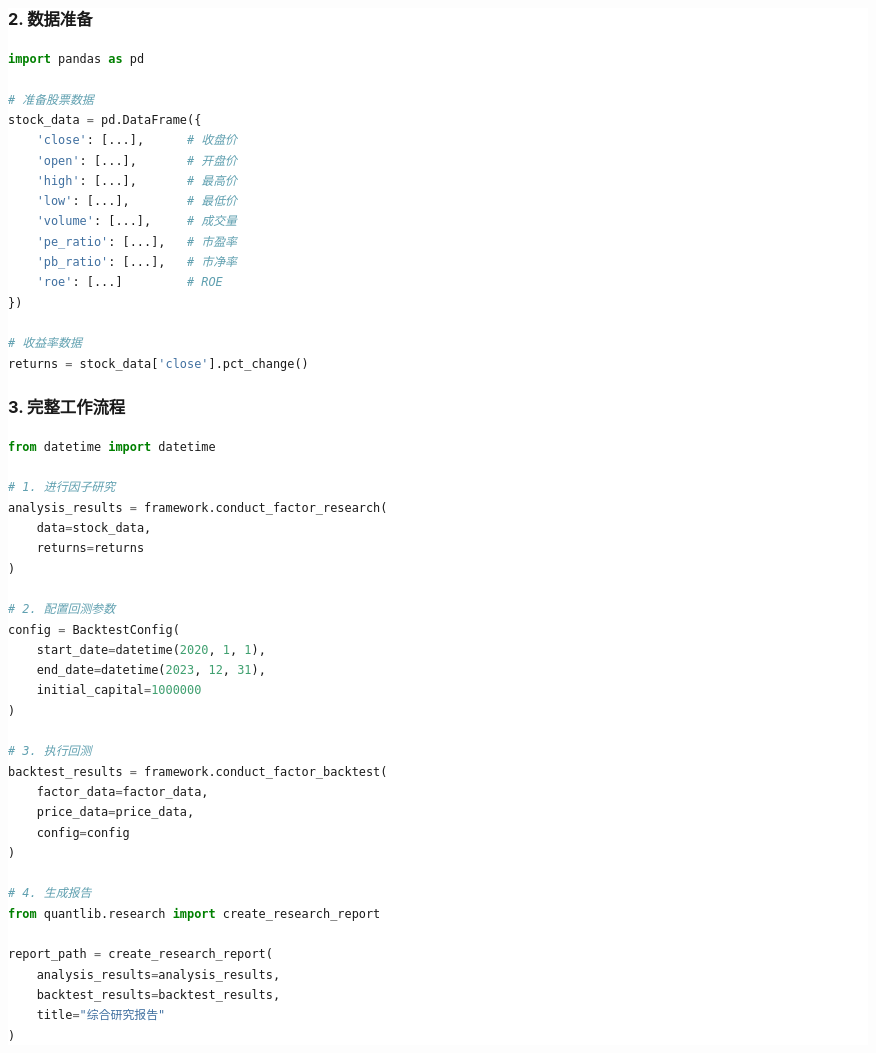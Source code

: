 ### 2. 数据准备
```python
import pandas as pd

# 准备股票数据
stock_data = pd.DataFrame({
    'close': [...],      # 收盘价
    'open': [...],       # 开盘价
    'high': [...],       # 最高价
    'low': [...],        # 最低价
    'volume': [...],     # 成交量
    'pe_ratio': [...],   # 市盈率
    'pb_ratio': [...],   # 市净率
    'roe': [...]         # ROE
})

# 收益率数据
returns = stock_data['close'].pct_change()
```

### 3. 完整工作流程
```python
from datetime import datetime

# 1. 进行因子研究
analysis_results = framework.conduct_factor_research(
    data=stock_data,
    returns=returns
)

# 2. 配置回测参数
config = BacktestConfig(
    start_date=datetime(2020, 1, 1),
    end_date=datetime(2023, 12, 31),
    initial_capital=1000000
)

# 3. 执行回测
backtest_results = framework.conduct_factor_backtest(
    factor_data=factor_data,
    price_data=price_data,
    config=config
)

# 4. 生成报告
from quantlib.research import create_research_report

report_path = create_research_report(
    analysis_results=analysis_results,
    backtest_results=backtest_results,
    title="综合研究报告"
)
```
